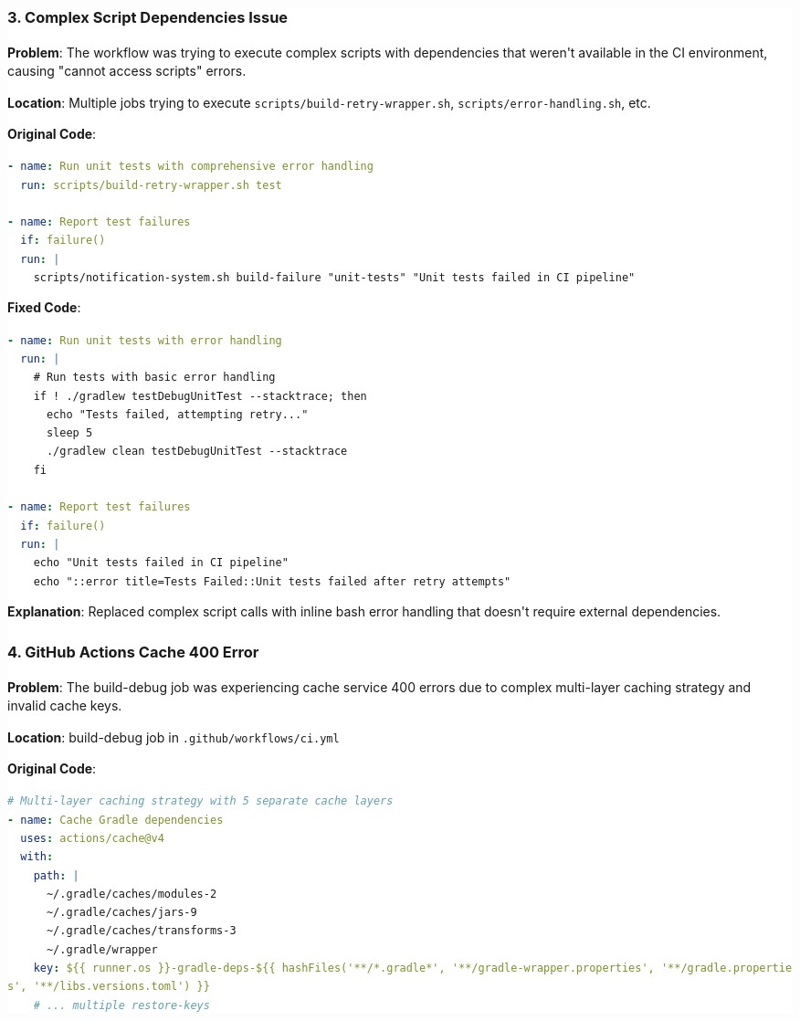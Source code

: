 ### 3. Complex Script Dependencies Issue

**Problem**: The workflow was trying to execute complex scripts with dependencies that weren't available in the CI environment, causing "cannot access scripts" errors.

**Location**: Multiple jobs trying to execute `scripts/build-retry-wrapper.sh`, `scripts/error-handling.sh`, etc.

**Original Code**:
```yaml
- name: Run unit tests with comprehensive error handling
  run: scripts/build-retry-wrapper.sh test

- name: Report test failures
  if: failure()
  run: |
    scripts/notification-system.sh build-failure "unit-tests" "Unit tests failed in CI pipeline"
```

**Fixed Code**:
```yaml
- name: Run unit tests with error handling
  run: |
    # Run tests with basic error handling
    if ! ./gradlew testDebugUnitTest --stacktrace; then
      echo "Tests failed, attempting retry..."
      sleep 5
      ./gradlew clean testDebugUnitTest --stacktrace
    fi

- name: Report test failures
  if: failure()
  run: |
    echo "Unit tests failed in CI pipeline"
    echo "::error title=Tests Failed::Unit tests failed after retry attempts"
```

**Explanation**: Replaced complex script calls with inline bash error handling that doesn't require external dependencies.

### 4. GitHub Actions Cache 400 Error

**Problem**: The build-debug job was experiencing cache service 400 errors due to complex multi-layer caching strategy and invalid cache keys.

**Location**: build-debug job in `.github/workflows/ci.yml`

**Original Code**:
```yaml
# Multi-layer caching strategy with 5 separate cache layers
- name: Cache Gradle dependencies
  uses: actions/cache@v4
  with:
    path: |
      ~/.gradle/caches/modules-2
      ~/.gradle/caches/jars-9
      ~/.gradle/caches/transforms-3
      ~/.gradle/wrapper
    key: ${{ runner.os }}-gradle-deps-${{ hashFiles('**/*.gradle*', '**/gradle-wrapper.properties', '**/gradle.properties', '**/libs.versions.toml') }}
    # ... multiple restore-keys
```
